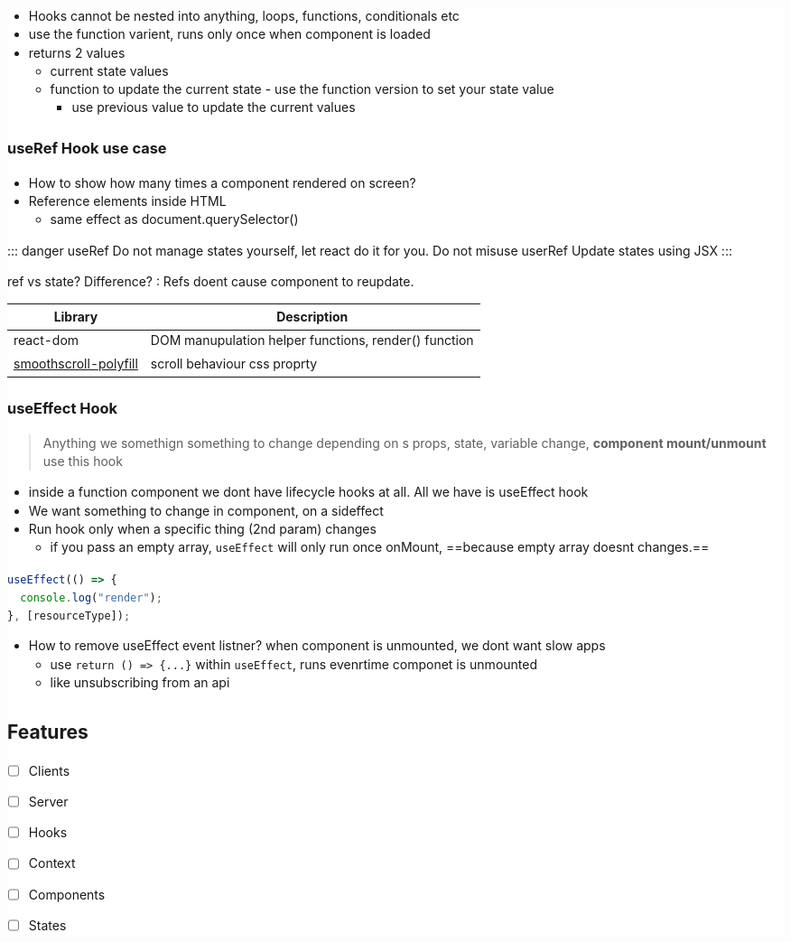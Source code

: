 - Hooks cannot be nested into anything, loops, functions, conditionals etc
- use the function varient, runs only once when component is loaded
- returns 2 values
  - current state values
  - function to update the current state - use the function version to set your state value
    - use previous value to update the current values

### useRef Hook use case

- How to show how many times a component rendered on screen?
- Reference elements inside HTML
  - same effect as document.querySelector()

::: danger useRef
Do not manage states yourself, let react do it for you. Do not misuse userRef
Update states using JSX
:::

ref vs state? Difference?
: Refs doent cause component to reupdate.

| Library                                                            | Description                                          |
| ------------------------------------------------------------------ | ---------------------------------------------------- |
| react-dom                                                          | DOM manupulation helper functions, render() function |
| [smoothscroll-polyfill](https://github.com/iamdustan/smoothscroll) | scroll behaviour css proprty                         |

### useEffect Hook

> Anything we somethign something to change depending on s props, state, variable change, **component mount/unmount** use this hook

- inside a function component we dont have lifecycle hooks at all. All we have is useEffect hook
- We want something to change in component, on a sideffect
- Run hook only when a specific thing (2nd param) changes
  - if you pass an empty array, `useEffect` will only run once onMount, ==because empty array doesnt changes.==

```jsx
useEffect(() => {
  console.log("render");
}, [resourceType]);
```

- How to remove useEffect event listner? when component is unmounted, we dont want slow apps
  - use `return () => {...}` within `useEffect`, runs evenrtime componet is unmounted
  - like unsubscribing from an api

## Features

- [ ] Clients
- [ ] Server
- [ ] Hooks
- [ ] Context
- [ ] Components
- [ ] States


[blog]: https://reactjs.org/blog/2020/10/20/react-v17.html
[docs]: https://reactjs.org/tutorial/tutorial.html